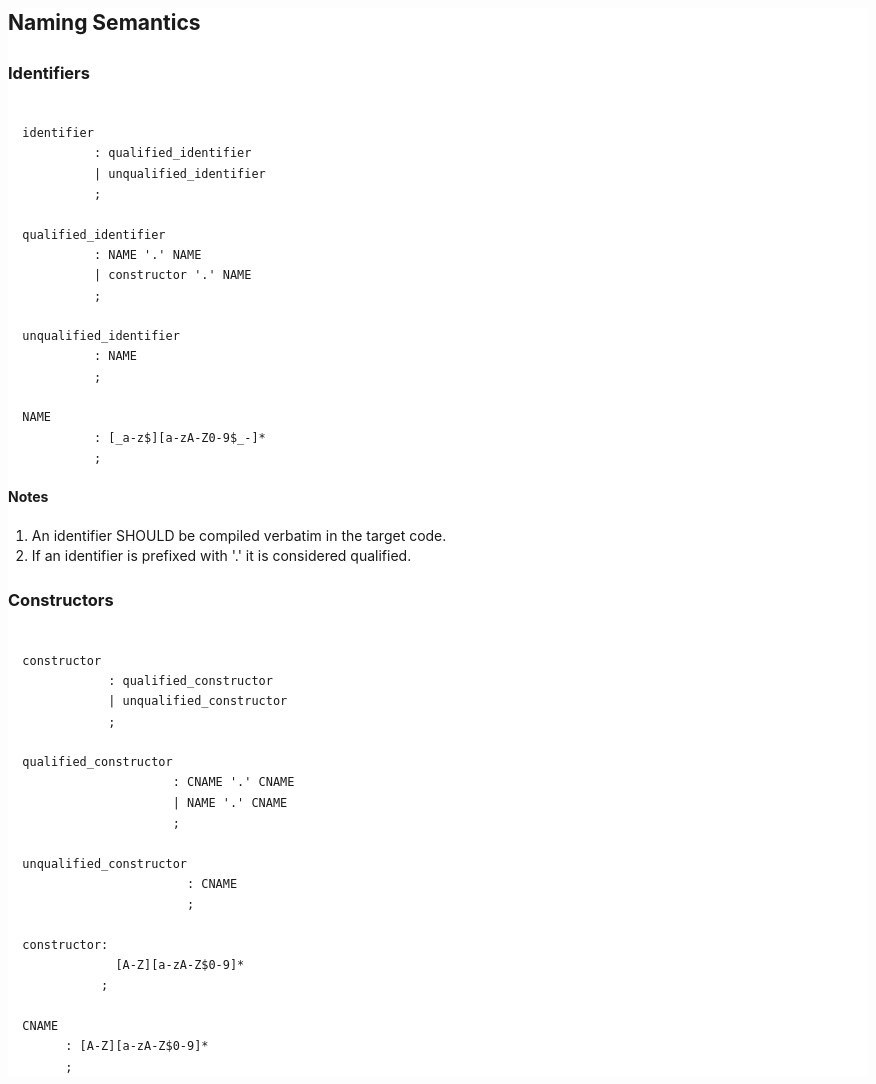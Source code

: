 ## Naming Semantics

### Identifiers

```ebnf

  identifier
            : qualified_identifier
            | unqualified_identifier
            ;

  qualified_identifier
            : NAME '.' NAME
            | constructor '.' NAME
            ;

  unqualified_identifier
            : NAME
            ;

  NAME
            : [_a-z$][a-zA-Z0-9$_-]*
            ;

```

#### Notes 

1) An identifier SHOULD be compiled verbatim in the target code.
2) If an identifier is prefixed with '.' it is considered qualified.

### Constructors

```ebnf

  constructor
              : qualified_constructor
              | unqualified_constructor
              ;

  qualified_constructor
                       : CNAME '.' CNAME
                       | NAME '.' CNAME
                       ;

  unqualified_constructor
                         : CNAME
                         ;

  constructor:
               [A-Z][a-zA-Z$0-9]*
             ;

  CNAME
        : [A-Z][a-zA-Z$0-9]*
        ;

```
